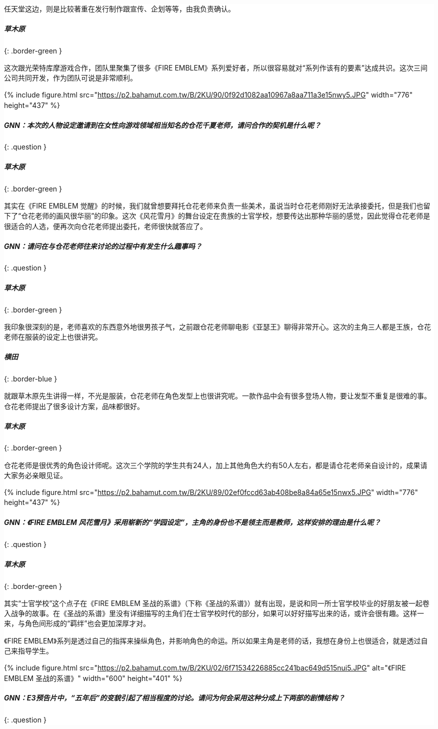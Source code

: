 任天堂这边，则是比较著重在发行制作跟宣传、企划等等，由我负责确认。

##### 草木原
{: .border-green }

这次跟光荣特库摩游戏合作，团队里聚集了很多《FIRE EMBLEM》系列爱好者，所以很容易就对“系列作该有的要素”达成共识。这次三间公司共同开发，作为团队可说是非常顺利。

{% include figure.html src="https://p2.bahamut.com.tw/B/2KU/90/0f92d1082aa10967a8aa711a3e15nwy5.JPG" width="776" height="437" %}

##### GNN：本次的人物设定邀请到在女性向游戏领域相当知名的仓花千夏老师，请问合作的契机是什么呢？
{: .question }

##### 草木原
{: .border-green }

其实在《FIRE EMBLEM 觉醒》的时候，我们就曾想要拜托仓花老师来负责一些美术，虽说当时仓花老师刚好无法承接委托，但是我们也留下了“仓花老师的画风很华丽”的印象。这次《风花雪月》的舞台设定在贵族的士官学校，想要传达出那种华丽的感觉，因此觉得仓花老师是很适合的人选，便再次向仓花老师提出委托，老师很快就答应了。

##### GNN：请问在与仓花老师往来讨论的过程中有发生什么趣事吗？
{: .question }

##### 草木原
{: .border-green }

我印象很深刻的是，老师喜欢的东西意外地很男孩子气，之前跟仓花老师聊电影《亚瑟王》聊得非常开心。这次的主角三人都是王族，仓花老师在服装的设定上也很讲究。

##### 横田
{: .border-blue }

就跟草木原先生讲得一样，不光是服装，仓花老师在角色发型上也很讲究呢。一款作品中会有很多登场人物，要让发型不重复是很难的事。仓花老师提出了很多设计方案，品味都很好。

##### 草木原
{: .border-green }

仓花老师是很优秀的角色设计师呢。这次三个学院的学生共有24人，加上其他角色大约有50人左右，都是请仓花老师亲自设计的，成果请大家务必亲眼见证。

{% include figure.html src="https://p2.bahamut.com.tw/B/2KU/89/02ef0fccd63ab408be8a84a65e15nwx5.JPG" width="776" height="437" %}

##### GNN：《FIRE EMBLEM 风花雪月》采用崭新的“学园设定”，主角的身份也不是领主而是教师，这样安排的理由是什么呢？
{: .question }

##### 草木原
{: .border-green }

其实“士官学校”这个点子在《FIRE EMBLEM 圣战的系谱》（下称《圣战的系谱》）就有出现，是说和同一所士官学校毕业的好朋友被一起卷入战争的故事。在《圣战的系谱》里没有详细描写的主角们在士官学校时代的部分，如果可以好好描写出来的话，或许会很有趣。这样一来，与角色间形成的“羁绊”也会更加深厚才对。

《FIRE EMBLEM》系列是透过自己的指挥来操纵角色，并影响角色的命运。所以如果主角是老师的话，我想在身份上也很适合，就是透过自己来指导学生。

{% include figure.html src="https://p2.bahamut.com.tw/B/2KU/02/6f71534226885cc241bac649d515nui5.JPG" alt="《FIRE EMBLEM 圣战的系谱》" width="600" height="401" %}

##### GNN：E3预告片中，“五年后”的变貌引起了相当程度的讨论。请问为何会采用这种分成上下两部的剧情结构？
{: .question }
